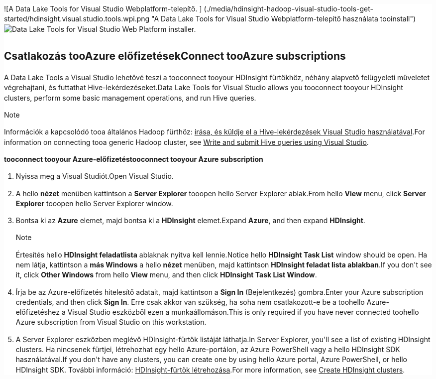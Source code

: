 <span data-ttu-id="1e2a1-122">![A Data Lake Tools for Visual Studio Webplatform-telepítő. ] (./media/hdinsight-hadoop-visual-studio-tools-get-started/hdinsight.visual.studio.tools.wpi.png "A Data Lake Tools for Visual Studio Webplatform-telepítő használata tooinstall")</span><span class="sxs-lookup"><span data-stu-id="1e2a1-122">![Data Lake Tools for Visual Studio Web Platform installer.](./media/hdinsight-hadoop-visual-studio-tools-get-started/hdinsight.visual.studio.tools.wpi.png "Use Web Platform Installer tooinstall Data Lake Tools for Visual Studio")</span></span>

## <a name="connect-tooazure-subscriptions"></a><span data-ttu-id="1e2a1-123">Csatlakozás tooAzure előfizetések</span><span class="sxs-lookup"><span data-stu-id="1e2a1-123">Connect tooAzure subscriptions</span></span>
<span data-ttu-id="1e2a1-124">A Data Lake Tools a Visual Studio lehetővé teszi a tooconnect tooyour HDInsight fürtökhöz, néhány alapvető felügyeleti műveletet végrehajtani, és futtathat Hive-lekérdezéseket.</span><span class="sxs-lookup"><span data-stu-id="1e2a1-124">Data Lake Tools for Visual Studio allows you tooconnect tooyour HDInsight clusters, perform some basic management operations, and run Hive queries.</span></span>

> [!NOTE]
> <span data-ttu-id="1e2a1-125">Információk a kapcsolódó tooa általános Hadoop fürthöz: [írása, és küldje el a Hive-lekérdezések Visual Studio használatával](http://blogs.msdn.com/b/xiaoyong/archive/2015/05/04/how-to-write-and-submit-hive-queries-using-visual-studio.aspx).</span><span class="sxs-lookup"><span data-stu-id="1e2a1-125">For information on connecting tooa generic Hadoop cluster, see [Write and submit Hive queries using Visual Studio](http://blogs.msdn.com/b/xiaoyong/archive/2015/05/04/how-to-write-and-submit-hive-queries-using-visual-studio.aspx).</span></span>
> 
> 

<span data-ttu-id="1e2a1-126">**tooconnect tooyour Azure-előfizetés**</span><span class="sxs-lookup"><span data-stu-id="1e2a1-126">**tooconnect tooyour Azure subscription**</span></span>

1. <span data-ttu-id="1e2a1-127">Nyissa meg a Visual Studiót.</span><span class="sxs-lookup"><span data-stu-id="1e2a1-127">Open Visual Studio.</span></span>
2. <span data-ttu-id="1e2a1-128">A hello **nézet** menüben kattintson a **Server Explorer** tooopen hello Server Explorer ablak.</span><span class="sxs-lookup"><span data-stu-id="1e2a1-128">From hello **View** menu, click **Server Explorer** tooopen hello Server Explorer window.</span></span>
3. <span data-ttu-id="1e2a1-129">Bontsa ki az **Azure** elemet, majd bontsa ki a **HDInsight** elemet.</span><span class="sxs-lookup"><span data-stu-id="1e2a1-129">Expand **Azure**, and then expand **HDInsight**.</span></span>
   
   > [!NOTE]
   > <span data-ttu-id="1e2a1-130">Értesítés hello **HDInsight feladatlista** ablaknak nyitva kell lennie.</span><span class="sxs-lookup"><span data-stu-id="1e2a1-130">Notice hello **HDInsight Task List** window should be open.</span></span> <span data-ttu-id="1e2a1-131">Ha nem látja, kattintson a **más Windows** a hello **nézet** menüben, majd kattintson **HDInsight feladat lista ablakban**.</span><span class="sxs-lookup"><span data-stu-id="1e2a1-131">If you don't see it, click **Other Windows** from hello **View** menu, and then click **HDInsight Task List Window**.</span></span>  
   > 
   > 
4. <span data-ttu-id="1e2a1-132">Írja be az Azure-előfizetés hitelesítő adatait, majd kattintson a **Sign In** (Bejelentkezés) gombra.</span><span class="sxs-lookup"><span data-stu-id="1e2a1-132">Enter your Azure subscription credentials, and then click **Sign In**.</span></span> <span data-ttu-id="1e2a1-133">Erre csak akkor van szükség, ha soha nem csatlakozott-e be a toohello Azure-előfizetéshez a Visual Studio eszközből ezen a munkaállomáson.</span><span class="sxs-lookup"><span data-stu-id="1e2a1-133">This is only required if you have never connected toohello Azure subscription from Visual Studio on this workstation.</span></span>
5. <span data-ttu-id="1e2a1-134">A Server Explorer eszközben meglévő HDInsight-fürtök listáját láthatja.</span><span class="sxs-lookup"><span data-stu-id="1e2a1-134">In Server Explorer, you'll see a list of existing HDInsight clusters.</span></span> <span data-ttu-id="1e2a1-135">Ha nincsenek fürtjei, létrehozhat egy hello Azure-portálon, az Azure PowerShell vagy a hello HDInsight SDK használatával.</span><span class="sxs-lookup"><span data-stu-id="1e2a1-135">If you don't have any clusters, you can create one by using hello Azure portal, Azure PowerShell, or hello HDInsight SDK.</span></span> <span data-ttu-id="1e2a1-136">További információ: [HDInsight-fürtök létrehozása](hdinsight-hadoop-provision-linux-clusters.md).</span><span class="sxs-lookup"><span data-stu-id="1e2a1-136">For more information, see [Create HDInsight clusters](hdinsight-hadoop-provision-linux-clusters.md).</span></span>